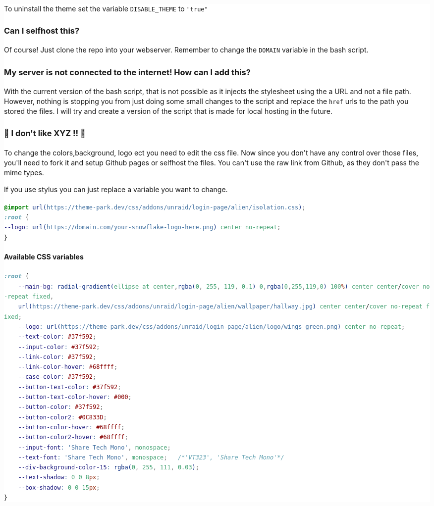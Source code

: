 To uninstall the theme set the variable `DISABLE_THEME` to `"true"`

### Can I selfhost this?

Of course!  Just clone the repo into your webserver. Remember to change the `DOMAIN` variable in the bash script.

### My server is not connected to the internet! How can I add this?

With the current version of the bash script, that is not possible as it injects the stylesheet using the a URL and not a file path.
However, nothing is stopping you from just doing some small changes to the script and replace the `href` urls to the path you stored the files.
I will try and create a version of the script that is made for local hosting in the future.

### 🤬 I don't like XYZ !! 🤬

To change the colors,background, logo ect you need to edit the css file. Now since you don't have any control over those files, you'll need to fork it and setup Github pages or selfhost the files. You can't use the raw link from Github, as they don't pass the mime types.

If you use stylus you can just replace a variable you want to change.

```css
@import url(https://theme-park.dev/css/addons/unraid/login-page/alien/isolation.css);
:root {
--logo: url(https://domain.com/your-snowflake-logo-here.png) center no-repeat;
}
```

#### Available CSS variables

```css
:root {
    --main-bg: radial-gradient(ellipse at center,rgba(0, 255, 119, 0.1) 0,rgba(0,255,119,0) 100%) center center/cover no-repeat fixed, 
    url(https://theme-park.dev/css/addons/unraid/login-page/alien/wallpaper/hallway.jpg) center center/cover no-repeat fixed;
    --logo: url(https://theme-park.dev/css/addons/unraid/login-page/alien/logo/wings_green.png) center no-repeat;
    --text-color: #37f592;
    --input-color: #37f592;
    --link-color: #37f592;
    --link-color-hover: #68ffff;
    --case-color: #37f592;
    --button-text-color: #37f592;
    --button-text-color-hover: #000;
    --button-color: #37f592;
    --button-color2: #0C833D;
    --button-color-hover: #68ffff;
    --button-color2-hover: #68ffff;
    --input-font: 'Share Tech Mono', monospace;
    --text-font: 'Share Tech Mono', monospace;   /*'VT323', 'Share Tech Mono'*/
    --div-background-color-15: rgba(0, 255, 111, 0.03);
    --text-shadow: 0 0 8px;
    --box-shadow: 0 0 15px;
}
```

